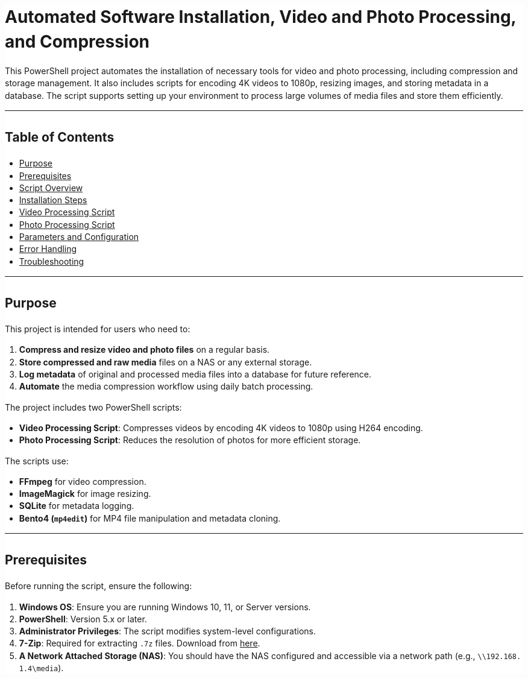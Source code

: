 Automated Software Installation, Video and Photo Processing, and Compression
============================================================================

This PowerShell project automates the installation of necessary tools for video and photo processing, including compression and storage management. It also includes scripts for encoding 4K videos to 1080p, resizing images, and storing metadata in a database. The script supports setting up your environment to process large volumes of media files and store them efficiently.

* * * * *

Table of Contents
-----------------

-   [Purpose](#purpose)
-   [Prerequisites](#prerequisites)
-   [Script Overview](#script-overview)
-   [Installation Steps](#installation-steps)
-   [Video Processing Script](#video-processing-script)
-   [Photo Processing Script](#photo-processing-script)
-   [Parameters and Configuration](#parameters-and-configuration)
-   [Error Handling](#error-handling)
-   [Troubleshooting](#troubleshooting)

* * * * *

Purpose
-------

This project is intended for users who need to:

1.  **Compress and resize video and photo files** on a regular basis.
2.  **Store compressed and raw media** files on a NAS or any external storage.
3.  **Log metadata** of original and processed media files into a database for future reference.
4.  **Automate** the media compression workflow using daily batch processing.

The project includes two PowerShell scripts:

-   **Video Processing Script**: Compresses videos by encoding 4K videos to 1080p using H264 encoding.
-   **Photo Processing Script**: Reduces the resolution of photos for more efficient storage.

The scripts use:

-   **FFmpeg** for video compression.
-   **ImageMagick** for image resizing.
-   **SQLite** for metadata logging.
-   **Bento4 (`mp4edit`)** for MP4 file manipulation and metadata cloning.

* * * * *

Prerequisites
-------------

Before running the script, ensure the following:

1.  **Windows OS**: Ensure you are running Windows 10, 11, or Server versions.
2.  **PowerShell**: Version 5.x or later.
3.  **Administrator Privileges**: The script modifies system-level configurations.
4.  **7-Zip**: Required for extracting `.7z` files. Download from [here](https://www.7-zip.org/).
5.  **A Network Attached Storage (NAS)**: You should have the NAS configured and accessible via a network path (e.g., `\\192.168.1.4\media`).
